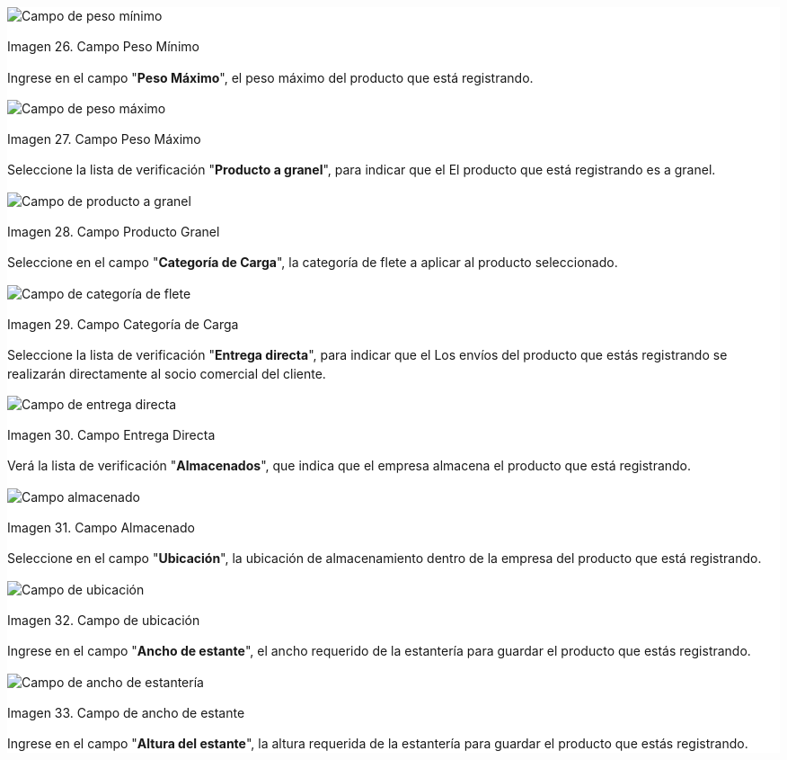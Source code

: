![Campo de peso mínimo](/assets/img/docs/material-management/product/minimum-weight.png)

Imagen 26. Campo Peso Mínimo

Ingrese en el campo "**Peso Máximo**", el peso máximo del
producto que está registrando.

![Campo de peso máximo](/assets/img/docs/material-management/product/maximum-weight.png)

Imagen 27. Campo Peso Máximo

Seleccione la lista de verificación "**Producto a granel**", para indicar que el
El producto que está registrando es a granel.

![Campo de producto a granel](/assets/img/docs/material-management/product/bulk.png)

Imagen 28. Campo Producto Granel

Seleccione en el campo "**Categoría de Carga**", la categoría de
flete a aplicar al producto seleccionado.

![Campo de categoría de flete](/assets/img/docs/material-management/product/freight-category.png)

Imagen 29. Campo Categoría de Carga

Seleccione la lista de verificación "**Entrega directa**", para indicar que el
Los envíos del producto que estás registrando se realizarán directamente
al socio comercial del cliente.

![Campo de entrega directa](/assets/img/docs/material-management/product/drop-shipment.png)

Imagen 30. Campo Entrega Directa

Verá la lista de verificación "**Almacenados**", que indica que el
empresa almacena el producto que está registrando.

![Campo almacenado](/assets/img/docs/material-management/product/stored.png)

Imagen 31. Campo Almacenado

Seleccione en el campo "**Ubicación**", la ubicación de
almacenamiento dentro de la empresa del producto que está registrando.

![Campo de ubicación](/assets/img/docs/material-management/product/ubicación.png)

Imagen 32. Campo de ubicación

Ingrese en el campo "**Ancho de estante**", el ancho requerido
de la estantería para guardar el producto que estás registrando.

![Campo de ancho de estantería](/assets/img/docs/material-management/product/width.png)

Imagen 33. Campo de ancho de estante

Ingrese en el campo "**Altura del estante**", la altura requerida
de la estantería para guardar el producto que estás registrando.
